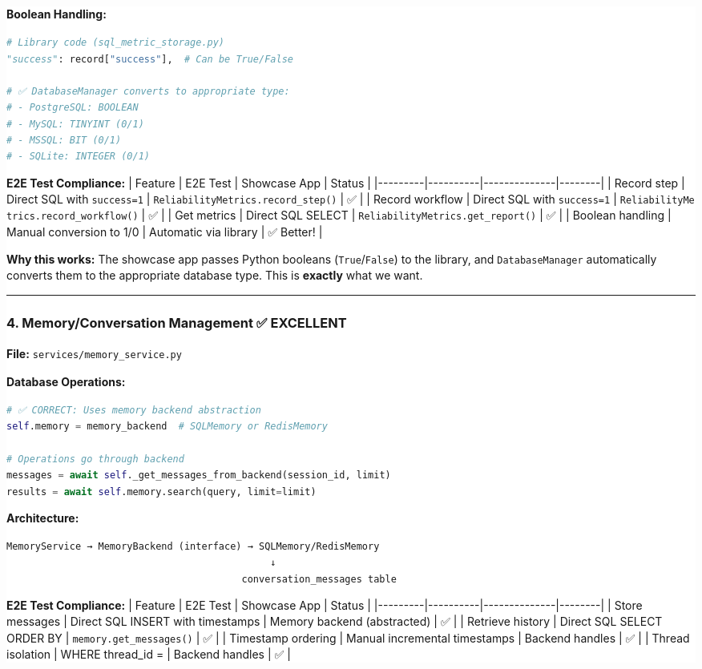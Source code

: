 **Boolean Handling:**
```python
# Library code (sql_metric_storage.py)
"success": record["success"],  # Can be True/False

# ✅ DatabaseManager converts to appropriate type:
# - PostgreSQL: BOOLEAN
# - MySQL: TINYINT (0/1)
# - MSSQL: BIT (0/1)
# - SQLite: INTEGER (0/1)
```

**E2E Test Compliance:**
| Feature | E2E Test | Showcase App | Status |
|---------|----------|--------------|--------|
| Record step | Direct SQL with `success=1` | `ReliabilityMetrics.record_step()` | ✅ |
| Record workflow | Direct SQL with `success=1` | `ReliabilityMetrics.record_workflow()` | ✅ |
| Get metrics | Direct SQL SELECT | `ReliabilityMetrics.get_report()` | ✅ |
| Boolean handling | Manual conversion to 1/0 | Automatic via library | ✅ Better! |

**Why this works:**
The showcase app passes Python booleans (`True`/`False`) to the library, and `DatabaseManager` automatically converts them to the appropriate database type. This is **exactly** what we want.

---

### 4. Memory/Conversation Management ✅ EXCELLENT

**File:** `services/memory_service.py`

**Database Operations:**
```python
# ✅ CORRECT: Uses memory backend abstraction
self.memory = memory_backend  # SQLMemory or RedisMemory

# Operations go through backend
messages = await self._get_messages_from_backend(session_id, limit)
results = await self.memory.search(query, limit=limit)
```

**Architecture:**
```
MemoryService → MemoryBackend (interface) → SQLMemory/RedisMemory
                                              ↓
                                         conversation_messages table
```

**E2E Test Compliance:**
| Feature | E2E Test | Showcase App | Status |
|---------|----------|--------------|--------|
| Store messages | Direct SQL INSERT with timestamps | Memory backend (abstracted) | ✅ |
| Retrieve history | Direct SQL SELECT ORDER BY | `memory.get_messages()` | ✅ |
| Timestamp ordering | Manual incremental timestamps | Backend handles | ✅ |
| Thread isolation | WHERE thread_id = | Backend handles | ✅ |

